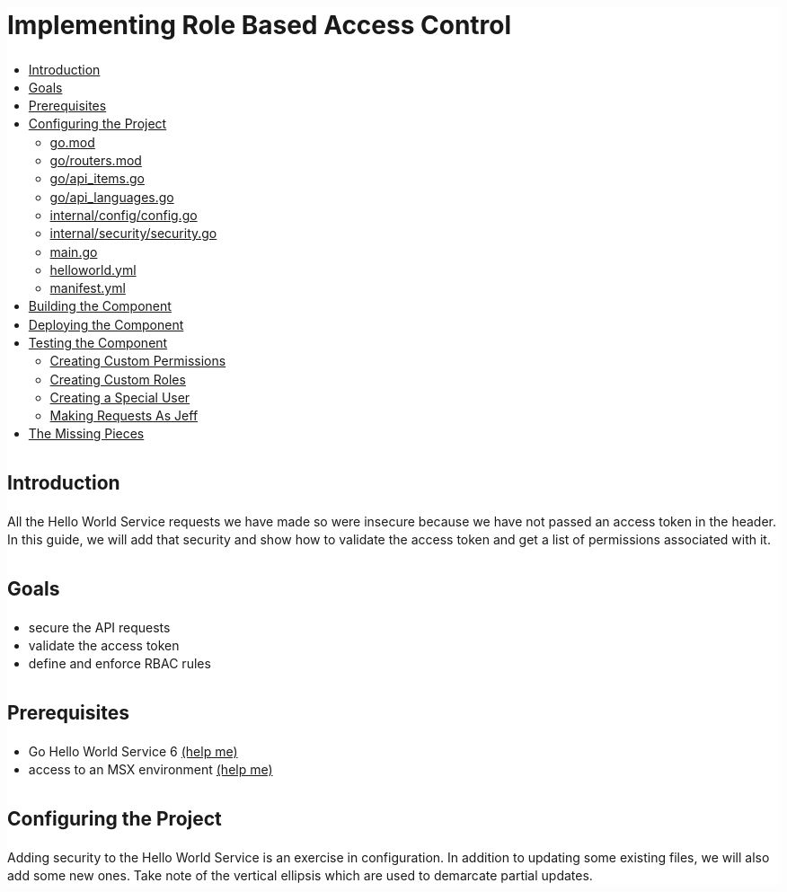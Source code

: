 # Implementing Role Based Access Control
* [Introduction](#introduction)
* [Goals](#goals)
* [Prerequisites](#prerequisites)
* [Configuring the Project](#configuring-the-project)
    * [go.mod](#gomod)
    * [go/routers.mod](#goroutersgo)
    * [go/api_items.go](#goapi_itemsgo)
    * [go/api_languages.go](#goapi_languagesgo)
    * [internal/config/config.go](#internalconfigconfiggo)
    * [internal/security/security.go](#internalsecuritysecuritygo)
    * [main.go](#maingo)
    * [helloworld.yml](#helloworldyml)
    * [manifest.yml](#manifestyml)
* [Building the Component](#building-the-component)
* [Deploying the Component](#deploying-the-component)
* [Testing the Component](#testing-the-component)
    * [Creating Custom Permissions](#creating-custom-permissions)
    * [Creating Custom Roles](#creating-custom-roles)
    * [Creating a Special User](#creating-a-special-user)
    * [Making Requests As Jeff](#making-requests-as-jeff)
* [The Missing Pieces](#the-missing-pieces)


## Introduction
All the Hello World Service requests we have made so were insecure because we have not passed an access token in the
header. In this guide, we will add that security and show how to validate the access token and get a list of permissions
associated with it.


## Goals
* secure the API requests
* validate the access token
* define and enforce RBAC rules


## Prerequisites
* Go Hello World Service 6 [(help me)](https://github.com/CiscoDevNet/msx-examples/tree/main/go-hello-world-service-6)
* access to an MSX environment [(help me)](../01-msx-developer-program-basics/02-getting-access-to-an-msx-environment.md)


## Configuring the Project
Adding security to the Hello World Service is an exercise in configuration. In addition to updating some existing files, we will also add some new ones. Take note of the vertical ellipsis which are used to demarcate partial updates.
